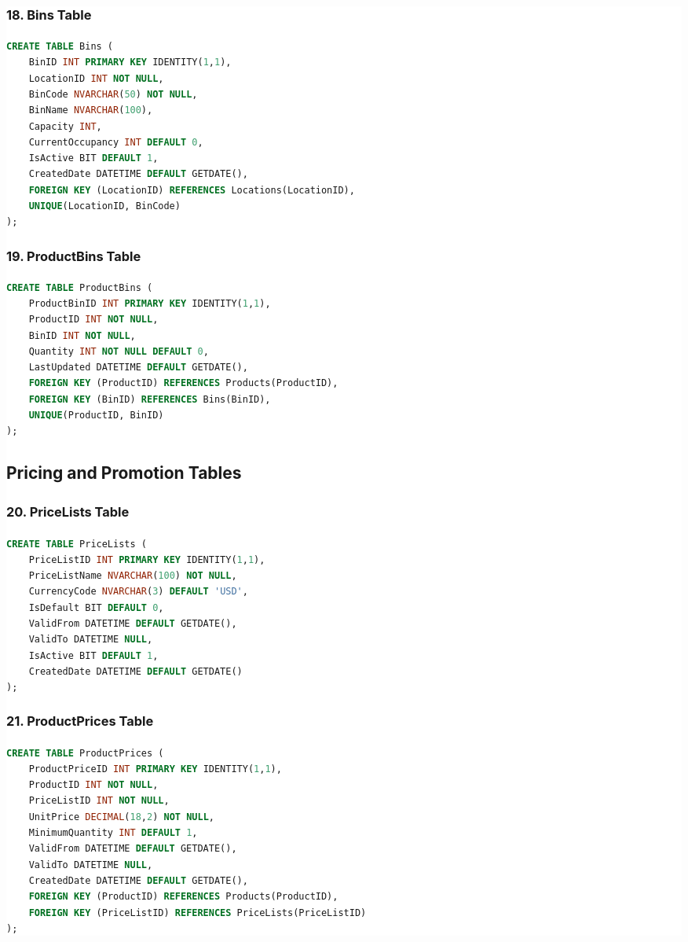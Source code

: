 ### 18. Bins Table
```sql
CREATE TABLE Bins (
    BinID INT PRIMARY KEY IDENTITY(1,1),
    LocationID INT NOT NULL,
    BinCode NVARCHAR(50) NOT NULL,
    BinName NVARCHAR(100),
    Capacity INT,
    CurrentOccupancy INT DEFAULT 0,
    IsActive BIT DEFAULT 1,
    CreatedDate DATETIME DEFAULT GETDATE(),
    FOREIGN KEY (LocationID) REFERENCES Locations(LocationID),
    UNIQUE(LocationID, BinCode)
);
```

### 19. ProductBins Table
```sql
CREATE TABLE ProductBins (
    ProductBinID INT PRIMARY KEY IDENTITY(1,1),
    ProductID INT NOT NULL,
    BinID INT NOT NULL,
    Quantity INT NOT NULL DEFAULT 0,
    LastUpdated DATETIME DEFAULT GETDATE(),
    FOREIGN KEY (ProductID) REFERENCES Products(ProductID),
    FOREIGN KEY (BinID) REFERENCES Bins(BinID),
    UNIQUE(ProductID, BinID)
);
```

## Pricing and Promotion Tables

### 20. PriceLists Table
```sql
CREATE TABLE PriceLists (
    PriceListID INT PRIMARY KEY IDENTITY(1,1),
    PriceListName NVARCHAR(100) NOT NULL,
    CurrencyCode NVARCHAR(3) DEFAULT 'USD',
    IsDefault BIT DEFAULT 0,
    ValidFrom DATETIME DEFAULT GETDATE(),
    ValidTo DATETIME NULL,
    IsActive BIT DEFAULT 1,
    CreatedDate DATETIME DEFAULT GETDATE()
);
```

### 21. ProductPrices Table
```sql
CREATE TABLE ProductPrices (
    ProductPriceID INT PRIMARY KEY IDENTITY(1,1),
    ProductID INT NOT NULL,
    PriceListID INT NOT NULL,
    UnitPrice DECIMAL(18,2) NOT NULL,
    MinimumQuantity INT DEFAULT 1,
    ValidFrom DATETIME DEFAULT GETDATE(),
    ValidTo DATETIME NULL,
    CreatedDate DATETIME DEFAULT GETDATE(),
    FOREIGN KEY (ProductID) REFERENCES Products(ProductID),
    FOREIGN KEY (PriceListID) REFERENCES PriceLists(PriceListID)
);
```
